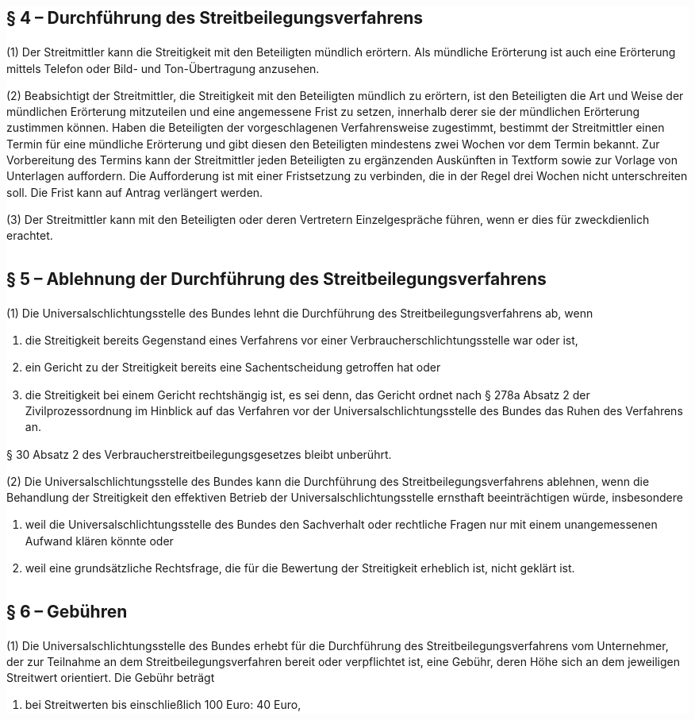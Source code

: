 
## § 4 – Durchführung des Streitbeilegungsverfahrens

(1) Der Streitmittler kann die Streitigkeit mit den Beteiligten mündlich erörtern. Als mündliche Erörterung ist auch eine Erörterung mittels Telefon oder Bild- und Ton-Übertragung anzusehen.

(2) Beabsichtigt der Streitmittler, die Streitigkeit mit den Beteiligten mündlich zu erörtern, ist den Beteiligten die Art und Weise der mündlichen Erörterung mitzuteilen und eine angemessene Frist zu setzen, innerhalb derer sie der mündlichen Erörterung zustimmen können. Haben die Beteiligten der vorgeschlagenen Verfahrensweise zugestimmt, bestimmt der Streitmittler einen Termin für eine mündliche Erörterung und gibt diesen den Beteiligten mindestens zwei Wochen vor dem Termin bekannt. Zur Vorbereitung des Termins kann der Streitmittler jeden Beteiligten zu ergänzenden Auskünften in Textform sowie zur Vorlage von Unterlagen auffordern. Die Aufforderung ist mit einer Fristsetzung zu verbinden, die in der Regel drei Wochen nicht unterschreiten soll. Die Frist kann auf Antrag verlängert werden.

(3) Der Streitmittler kann mit den Beteiligten oder deren Vertretern Einzelgespräche führen, wenn er dies für zweckdienlich erachtet.


## § 5 – Ablehnung der Durchführung des Streitbeilegungsverfahrens

(1) Die Universalschlichtungsstelle des Bundes lehnt die Durchführung des Streitbeilegungsverfahrens ab, wenn

1. die Streitigkeit bereits Gegenstand eines Verfahrens vor einer Verbraucherschlichtungsstelle war oder ist,

2. ein Gericht zu der Streitigkeit bereits eine Sachentscheidung getroffen hat oder

3. die Streitigkeit bei einem Gericht rechtshängig ist, es sei denn, das Gericht ordnet nach § 278a Absatz 2 der Zivilprozessordnung im Hinblick auf das Verfahren vor der Universalschlichtungsstelle des Bundes das Ruhen des Verfahrens an.

§ 30 Absatz 2 des Verbraucherstreitbeilegungsgesetzes bleibt unberührt.

(2) Die Universalschlichtungsstelle des Bundes kann die Durchführung des Streitbeilegungsverfahrens ablehnen, wenn die Behandlung der Streitigkeit den effektiven Betrieb der Universalschlichtungsstelle ernsthaft beeinträchtigen würde, insbesondere

1. weil die Universalschlichtungsstelle des Bundes den Sachverhalt oder rechtliche Fragen nur mit einem unangemessenen Aufwand klären könnte oder

2. weil eine grundsätzliche Rechtsfrage, die für die Bewertung der Streitigkeit erheblich ist, nicht geklärt ist.


## § 6 – Gebühren

(1) Die Universalschlichtungsstelle des Bundes erhebt für die Durchführung des Streitbeilegungsverfahrens vom Unternehmer, der zur Teilnahme an dem Streitbeilegungsverfahren bereit oder verpflichtet ist, eine Gebühr, deren Höhe sich an dem jeweiligen Streitwert orientiert. Die Gebühr beträgt

1. bei Streitwerten bis einschließlich 100 Euro: 40 Euro,
